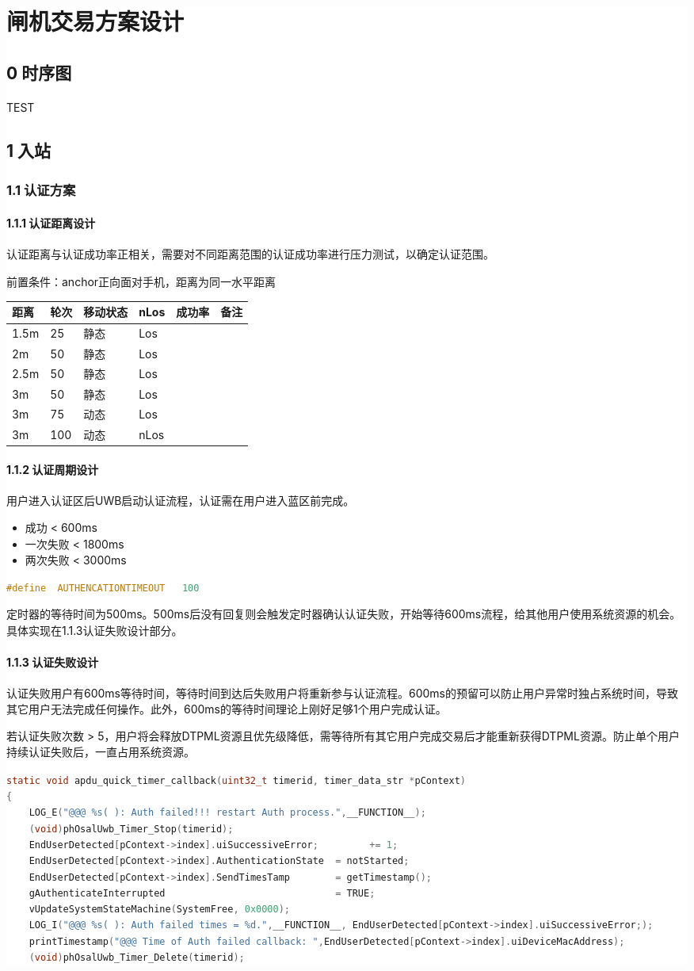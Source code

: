 # 闸机交易方案设计

## 0 时序图
TEST

## 1 入站

### 1.1 认证方案

#### 1.1.1 认证距离设计

认证距离与认证成功率正相关，需要对不同距离范围的认证成功率进行压力测试，以确定认证范围。

前置条件：anchor正向面对手机，距离为同一水平距离

| 距离 | 轮次 | 移动状态 | nLos | 成功率 | 备注 |
| :--- | :--- | :------- | :--- | :----- | :--- |
| 1.5m | 25   | 静态     | Los  |        |      |
| 2m   | 50   | 静态     | Los  |        |      |
| 2.5m | 50   | 静态     | Los  |        |      |
| 3m   | 50   | 静态     | Los  |        |      |
| 3m   | 75   | 动态     | Los  |        |      |
| 3m   | 100  | 动态     | nLos |        |      |



#### 1.1.2 认证周期设计

用户进入认证区后UWB启动认证流程，认证需在用户进入蓝区前完成。

- 成功 < 600ms
- 一次失败 < 1800ms
- 两次失败 < 3000ms

```c
#define  AUTHENCATIONTIMEOUT   100  
```

定时器的等待时间为500ms。500ms后没有回复则会触发定时器确认认证失败，开始等待600ms流程，给其他用户使用系统资源的机会。具体实现在1.1.3认证失败设计部分。

#### 1.1.3 认证失败设计

认证失败用户有600ms等待时间，等待时间到达后失败用户将重新参与认证流程。600ms的预留可以防止用户异常时独占系统时间，导致其它用户无法完成任何操作。此外，600ms的等待时间理论上刚好足够1个用户完成认证。

若认证失败次数 > 5，用户将会释放DTPML资源且优先级降低，需等待所有其它用户完成交易后才能重新获得DTPML资源。防止单个用户持续认证失败后，一直占用系统资源。

```c
static void apdu_quick_timer_callback(uint32_t timerid, timer_data_str *pContext)
{
    LOG_E("@@@ %s( ): Auth failed!!! restart Auth process.",__FUNCTION__);
    (void)phOsalUwb_Timer_Stop(timerid);
    EndUserDetected[pContext->index].uiSuccessiveError;         += 1;
    EndUserDetected[pContext->index].AuthenticationState  = notStarted;
    EndUserDetected[pContext->index].SendTimesTamp        = getTimestamp();
    gAuthenticateInterrupted                              = TRUE;
    vUpdateSystemStateMachine(SystemFree, 0x0000);
    LOG_I("@@@ %s( ): Auth failed times = %d.",__FUNCTION__, EndUserDetected[pContext->index].uiSuccessiveError;);
    printTimestamp("@@@ Time of Auth failed callback: ",EndUserDetected[pContext->index].uiDeviceMacAddress);
    (void)phOsalUwb_Timer_Delete(timerid);
```